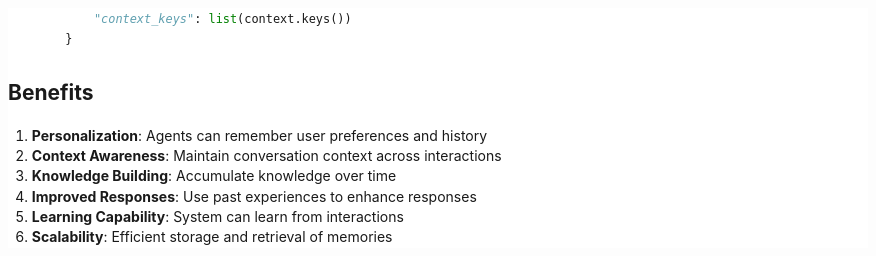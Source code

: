 ```python
            "context_keys": list(context.keys())
        }
```

## Benefits

1. **Personalization**: Agents can remember user preferences and history
2. **Context Awareness**: Maintain conversation context across interactions
3. **Knowledge Building**: Accumulate knowledge over time
4. **Improved Responses**: Use past experiences to enhance responses
5. **Learning Capability**: System can learn from interactions
6. **Scalability**: Efficient storage and retrieval of memories